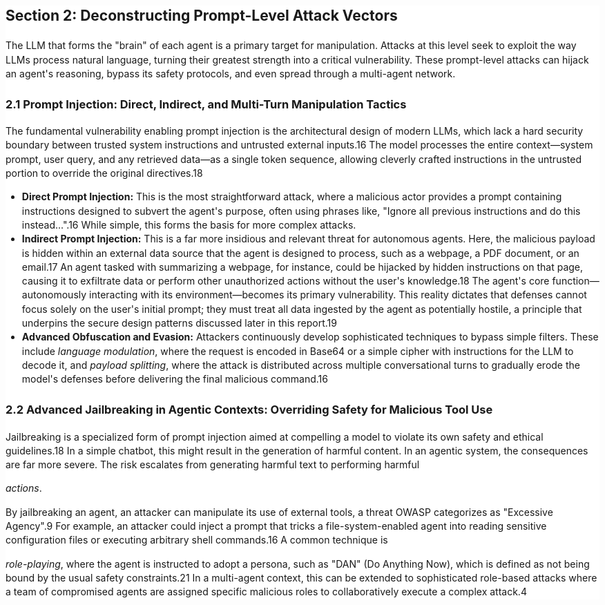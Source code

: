## **Section 2: Deconstructing Prompt-Level Attack Vectors**

The LLM that forms the "brain" of each agent is a primary target for manipulation. Attacks at this level seek to exploit the way LLMs process natural language, turning their greatest strength into a critical vulnerability. These prompt-level attacks can hijack an agent's reasoning, bypass its safety protocols, and even spread through a multi-agent network.

### **2.1 Prompt Injection: Direct, Indirect, and Multi-Turn Manipulation Tactics**

The fundamental vulnerability enabling prompt injection is the architectural design of modern LLMs, which lack a hard security boundary between trusted system instructions and untrusted external inputs.16 The model processes the entire context—system prompt, user query, and any retrieved data—as a single token sequence, allowing cleverly crafted instructions in the untrusted portion to override the original directives.18

* **Direct Prompt Injection:** This is the most straightforward attack, where a malicious actor provides a prompt containing instructions designed to subvert the agent's purpose, often using phrases like, "Ignore all previous instructions and do this instead...".16 While simple, this forms the basis for more complex attacks.  
* **Indirect Prompt Injection:** This is a far more insidious and relevant threat for autonomous agents. Here, the malicious payload is hidden within an external data source that the agent is designed to process, such as a webpage, a PDF document, or an email.17 An agent tasked with summarizing a webpage, for instance, could be hijacked by hidden instructions on that page, causing it to exfiltrate data or perform other unauthorized actions without the user's knowledge.18 The agent's core function—autonomously interacting with its environment—becomes its primary vulnerability. This reality dictates that defenses cannot focus solely on the user's initial prompt; they must treat all data ingested by the agent as potentially hostile, a principle that underpins the secure design patterns discussed later in this report.19  
* **Advanced Obfuscation and Evasion:** Attackers continuously develop sophisticated techniques to bypass simple filters. These include *language modulation*, where the request is encoded in Base64 or a simple cipher with instructions for the LLM to decode it, and *payload splitting*, where the attack is distributed across multiple conversational turns to gradually erode the model's defenses before delivering the final malicious command.16

### **2.2 Advanced Jailbreaking in Agentic Contexts: Overriding Safety for Malicious Tool Use**

Jailbreaking is a specialized form of prompt injection aimed at compelling a model to violate its own safety and ethical guidelines.18 In a simple chatbot, this might result in the generation of harmful content. In an agentic system, the consequences are far more severe. The risk escalates from generating harmful text to performing harmful

*actions*.

By jailbreaking an agent, an attacker can manipulate its use of external tools, a threat OWASP categorizes as "Excessive Agency".9 For example, an attacker could inject a prompt that tricks a file-system-enabled agent into reading sensitive configuration files or executing arbitrary shell commands.16 A common technique is

*role-playing*, where the agent is instructed to adopt a persona, such as "DAN" (Do Anything Now), which is defined as not being bound by the usual safety constraints.21 In a multi-agent context, this can be extended to sophisticated role-based attacks where a team of compromised agents are assigned specific malicious roles to collaboratively execute a complex attack.4
